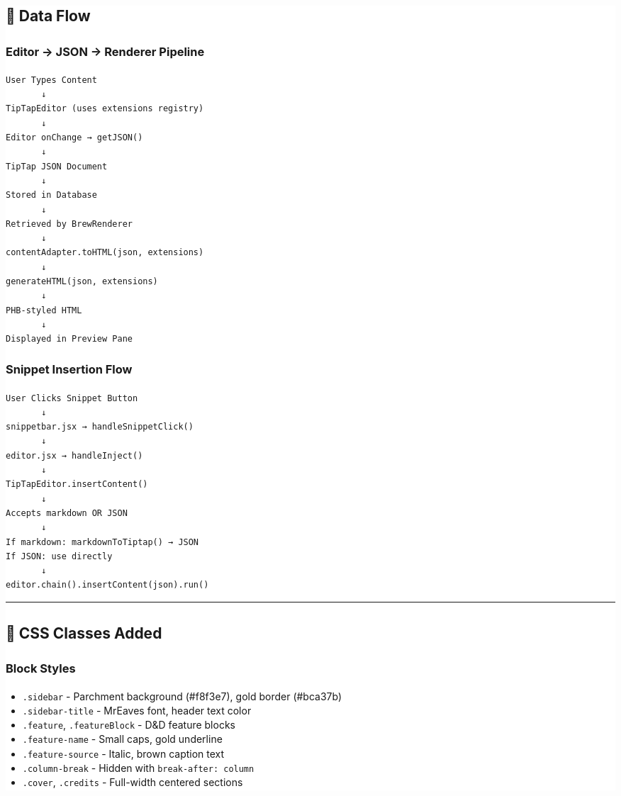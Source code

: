 
## 🔄 Data Flow

### Editor → JSON → Renderer Pipeline

```
User Types Content
       ↓
TipTapEditor (uses extensions registry)
       ↓
Editor onChange → getJSON()
       ↓
TipTap JSON Document
       ↓
Stored in Database
       ↓
Retrieved by BrewRenderer
       ↓
contentAdapter.toHTML(json, extensions)
       ↓
generateHTML(json, extensions)
       ↓
PHB-styled HTML
       ↓
Displayed in Preview Pane
```

### Snippet Insertion Flow

```
User Clicks Snippet Button
       ↓
snippetbar.jsx → handleSnippetClick()
       ↓
editor.jsx → handleInject()
       ↓
TipTapEditor.insertContent()
       ↓
Accepts markdown OR JSON
       ↓
If markdown: markdownToTiptap() → JSON
If JSON: use directly
       ↓
editor.chain().insertContent(json).run()
```

---

## 🎨 CSS Classes Added

### Block Styles
- `.sidebar` - Parchment background (#f8f3e7), gold border (#bca37b)
- `.sidebar-title` - MrEaves font, header text color
- `.feature`, `.featureBlock` - D&D feature blocks
- `.feature-name` - Small caps, gold underline
- `.feature-source` - Italic, brown caption text
- `.column-break` - Hidden with `break-after: column`
- `.cover`, `.credits` - Full-width centered sections
